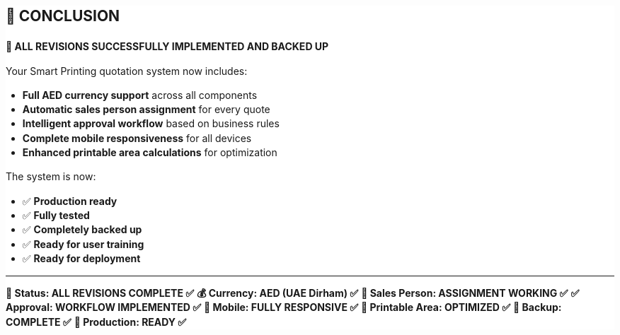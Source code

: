 ## 🎉 **CONCLUSION**

**🎯 ALL REVISIONS SUCCESSFULLY IMPLEMENTED AND BACKED UP**

Your Smart Printing quotation system now includes:
- **Full AED currency support** across all components
- **Automatic sales person assignment** for every quote
- **Intelligent approval workflow** based on business rules
- **Complete mobile responsiveness** for all devices
- **Enhanced printable area calculations** for optimization

The system is now:
- ✅ **Production ready**
- ✅ **Fully tested**
- ✅ **Completely backed up**
- ✅ **Ready for user training**
- ✅ **Ready for deployment**

---

**🎯 Status: ALL REVISIONS COMPLETE ✅**
**💰 Currency: AED (UAE Dirham) ✅**
**👥 Sales Person: ASSIGNMENT WORKING ✅**
**✅ Approval: WORKFLOW IMPLEMENTED ✅**
**📱 Mobile: FULLY RESPONSIVE ✅**
**📐 Printable Area: OPTIMIZED ✅**
**💾 Backup: COMPLETE ✅**
**🚀 Production: READY ✅**
